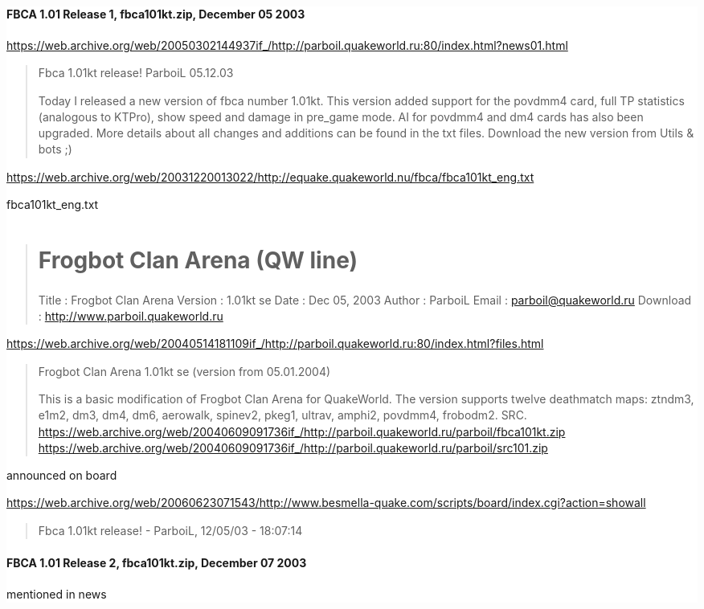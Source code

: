 











#### FBCA 1.01 Release 1, fbca101kt.zip, December 05 2003



https://web.archive.org/web/20050302144937if_/http://parboil.quakeworld.ru:80/index.html?news01.html

> Fbca 1.01kt release! ParboiL 05.12.03
>
> Today I released a new version of fbca number 1.01kt. This version added support for the povdmm4 card, full TP statistics (analogous to KTPro), show speed and damage in pre_game mode. AI for povdmm4 and dm4 cards has also been upgraded. More details about all changes and additions can be found in the txt files. Download the new version from Utils & bots ;)

https://web.archive.org/web/20031220013022/http://equake.quakeworld.nu/fbca/fbca101kt_eng.txt

fbca101kt_eng.txt

> Frogbot Clan Arena (QW line)
> ============================
> Title		: Frogbot Clan Arena
> Version	: 1.01kt se
> Date		: Dec 05, 2003
> Author	: ParboiL
> Email		: parboil@quakeworld.ru
> Download	: http://www.parboil.quakeworld.ru



https://web.archive.org/web/20040514181109if_/http://parboil.quakeworld.ru:80/index.html?files.html

> Frogbot Clan Arena 1.01kt se (version from 05.01.2004)
>
> This is a basic modification of Frogbot Clan Arena for QuakeWorld. The version supports twelve deathmatch maps: ztndm3, e1m2, dm3, dm4, dm6, aerowalk, spinev2, pkeg1, ultrav, amphi2, povdmm4, frobodm2. SRC.
https://web.archive.org/web/20040609091736if_/http://parboil.quakeworld.ru/parboil/fbca101kt.zip
https://web.archive.org/web/20040609091736if_/http://parboil.quakeworld.ru/parboil/src101.zip


announced on board

https://web.archive.org/web/20060623071543/http://www.besmella-quake.com/scripts/board/index.cgi?action=showall

> Fbca 1.01kt release! - ParboiL, 12/05/03 - 18:07:14




#### FBCA 1.01 Release 2, fbca101kt.zip, December 07 2003

mentioned in news
